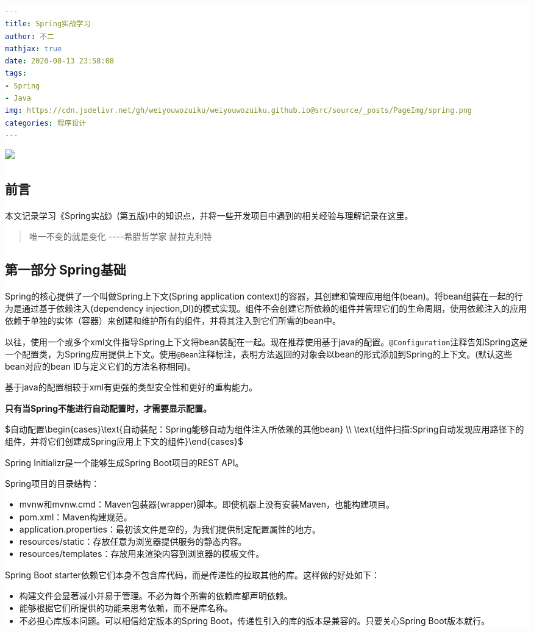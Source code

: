 ```yaml
---
title: Spring实战学习
author: 不二
mathjax: true
date: 2020-08-13 23:58:08
tags: 
- Spring
- Java
img: https://cdn.jsdelivr.net/gh/weiyouwozuiku/weiyouwozuiku.github.io@src/source/_posts/PageImg/spring.png
categories: 程序设计
---
```


![](https://cdn.jsdelivr.net/gh/weiyouwozuiku/weiyouwozuiku.github.io@src/source/_posts/程序设计/Spring实战学习/spring.jpg)

## 前言

本文记录学习《Spring实战》(第五版)中的知识点，并将一些开发项目中遇到的相关经验与理解记录在这里。

> 唯一不变的就是变化    ----希腊哲学家 赫拉克利特

## 第一部分 Spring基础

Spring的核心提供了一个叫做Spring上下文(Spring application context)的容器，其创建和管理应用组件(bean)。将bean组装在一起的行为是通过基于依赖注入(dependency injection,DI)的模式实现。组件不会创建它所依赖的组件并管理它们的生命周期，使用依赖注入的应用依赖于单独的实体（容器）来创建和维护所有的组件，并将其注入到它们所需的bean中。

以往，使用一个或多个xml文件指导Spring上下文将bean装配在一起。现在推荐使用基于java的配置。`@Configuration`注释告知Spring这是一个配置类，为Spring应用提供上下文。使用`@Bean`注释标注，表明方法返回的对象会以bean的形式添加到Spring的上下文。(默认这些bean对应的bean ID与定义它们的方法名称相同)。

基于java的配置相较于xml有更强的类型安全性和更好的重构能力。

**只有当Spring不能进行自动配置时，才需要显示配置。**

$自动配置\begin{cases}\text{自动装配：Spring能够自动为组件注入所依赖的其他bean} \\ \text{组件扫描:Spring自动发现应用路径下的组件，并将它们创建成Spring应用上下文的组件}\end{cases}$

Spring Initializr是一个能够生成Spring Boot项目的REST API。

Spring项目的目录结构：

- mvnw和mvnw.cmd：Maven包装器(wrapper)脚本。即使机器上没有安装Maven，也能构建项目。
- pom.xml：Maven构建规范。
- application.properties：最初该文件是空的，为我们提供制定配置属性的地方。
- resources/static：存放任意为浏览器提供服务的静态内容。
- resources/templates：存放用来渲染内容到浏览器的模板文件。

Spring Boot starter依赖它们本身不包含库代码，而是传递性的拉取其他的库。这样做的好处如下：

- 构建文件会显著减小并易于管理。不必为每个所需的依赖库都声明依赖。
- 能够根据它们所提供的功能来思考依赖，而不是库名称。
- 不必担心库版本问题。可以相信给定版本的Spring Boot，传递性引入的库的版本是兼容的。只要关心Spring Boot版本就行。

